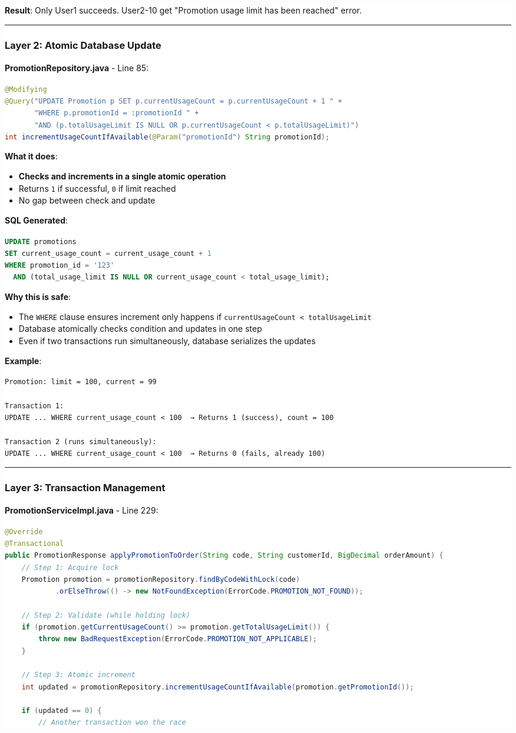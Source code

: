 **Result**: Only User1 succeeds. User2-10 get "Promotion usage limit has been reached" error.

---

### Layer 2: Atomic Database Update

**PromotionRepository.java** - Line 85:
```java
@Modifying
@Query("UPDATE Promotion p SET p.currentUsageCount = p.currentUsageCount + 1 " +
       "WHERE p.promotionId = :promotionId " +
       "AND (p.totalUsageLimit IS NULL OR p.currentUsageCount < p.totalUsageLimit)")
int incrementUsageCountIfAvailable(@Param("promotionId") String promotionId);
```

**What it does**:
- **Checks and increments in a single atomic operation**
- Returns `1` if successful, `0` if limit reached
- No gap between check and update

**SQL Generated**:
```sql
UPDATE promotions
SET current_usage_count = current_usage_count + 1
WHERE promotion_id = '123'
  AND (total_usage_limit IS NULL OR current_usage_count < total_usage_limit);
```

**Why this is safe**:
- The `WHERE` clause ensures increment only happens if `currentUsageCount < totalUsageLimit`
- Database atomically checks condition and updates in one step
- Even if two transactions run simultaneously, database serializes the updates

**Example**:
```
Promotion: limit = 100, current = 99

Transaction 1:
UPDATE ... WHERE current_usage_count < 100  → Returns 1 (success), count = 100

Transaction 2 (runs simultaneously):
UPDATE ... WHERE current_usage_count < 100  → Returns 0 (fails, already 100)
```

---

### Layer 3: Transaction Management

**PromotionServiceImpl.java** - Line 229:
```java
@Override
@Transactional
public PromotionResponse applyPromotionToOrder(String code, String customerId, BigDecimal orderAmount) {
    // Step 1: Acquire lock
    Promotion promotion = promotionRepository.findByCodeWithLock(code)
            .orElseThrow(() -> new NotFoundException(ErrorCode.PROMOTION_NOT_FOUND));

    // Step 2: Validate (while holding lock)
    if (promotion.getCurrentUsageCount() >= promotion.getTotalUsageLimit()) {
        throw new BadRequestException(ErrorCode.PROMOTION_NOT_APPLICABLE);
    }

    // Step 3: Atomic increment
    int updated = promotionRepository.incrementUsageCountIfAvailable(promotion.getPromotionId());

    if (updated == 0) {
        // Another transaction won the race
```